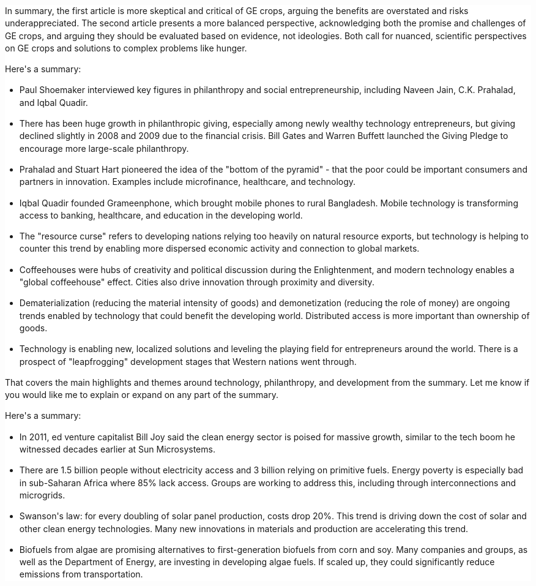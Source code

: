 In summary, the first article is more skeptical and critical of GE crops, arguing the benefits are overstated and risks underappreciated. The second article presents a more balanced perspective, acknowledging both the promise and challenges of GE crops, and arguing they should be evaluated based on evidence, not ideologies. Both call for nuanced, scientific perspectives on GE crops and solutions to complex problems like hunger.

 Here's a summary:

- Paul Shoemaker interviewed key figures in philanthropy and social entrepreneurship, including Naveen Jain, C.K. Prahalad, and Iqbal Quadir. 

- There has been huge growth in philanthropic giving, especially among newly wealthy technology entrepreneurs, but giving declined slightly in 2008 and 2009 due to the financial crisis. Bill Gates and Warren Buffett launched the Giving Pledge to encourage more large-scale philanthropy.

- Prahalad and Stuart Hart pioneered the idea of the "bottom of the pyramid" - that the poor could be important consumers and partners in innovation. Examples include microfinance, healthcare, and technology.

- Iqbal Quadir founded Grameenphone, which brought mobile phones to rural Bangladesh. Mobile technology is transforming access to banking, healthcare, and education in the developing world. 

- The "resource curse" refers to developing nations relying too heavily on natural resource exports, but technology is helping to counter this trend by enabling more dispersed economic activity and connection to global markets. 

- Coffeehouses were hubs of creativity and political discussion during the Enlightenment, and modern technology enables a "global coffeehouse" effect. Cities also drive innovation through proximity and diversity.

- Dematerialization (reducing the material intensity of goods) and demonetization (reducing the role of money) are ongoing trends enabled by technology that could benefit the developing world. Distributed access is more important than ownership of goods.

- Technology is enabling new, localized solutions and leveling the playing field for entrepreneurs around the world. There is a prospect of "leapfrogging" development stages that Western nations went through.

That covers the main highlights and themes around technology, philanthropy, and development from the summary. Let me know if you would like me to explain or expand on any part of the summary.

 Here's a summary:

- In 2011, ed venture capitalist Bill Joy said the clean energy sector is poised for massive growth, similar to the tech boom he witnessed decades earlier at Sun Microsystems. 

- There are 1.5 billion people without electricity access and 3 billion relying on primitive fuels. Energy poverty is especially bad in sub-Saharan Africa where 85% lack access. Groups are working to address this, including through interconnections and microgrids.

- Swanson's law: for every doubling of solar panel production, costs drop 20%. This trend is driving down the cost of solar and other clean energy technologies. Many new innovations in materials and production are accelerating this trend.

- Biofuels from algae are promising alternatives to first-generation biofuels from corn and soy. Many companies and groups, as well as the Department of Energy, are investing in developing algae fuels. If scaled up, they could significantly reduce emissions from transportation. 
